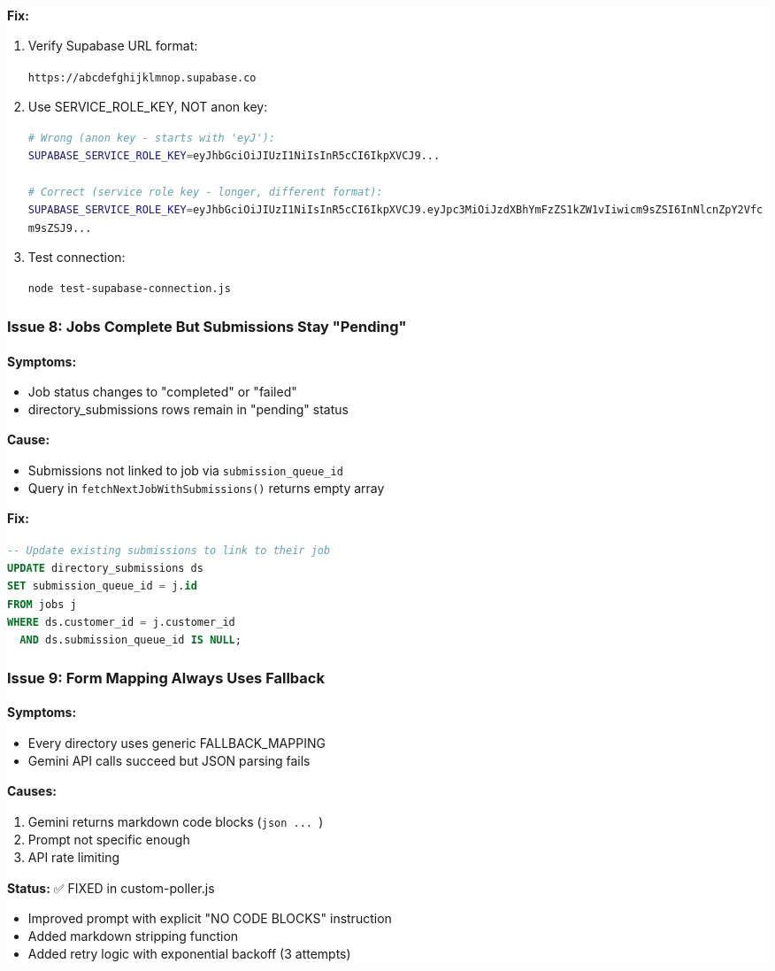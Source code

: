 **Fix:**
1. Verify Supabase URL format:
   ```
   https://abcdefghijklmnop.supabase.co
   ```

2. Use SERVICE_ROLE_KEY, NOT anon key:
   ```bash
   # Wrong (anon key - starts with 'eyJ'):
   SUPABASE_SERVICE_ROLE_KEY=eyJhbGciOiJIUzI1NiIsInR5cCI6IkpXVCJ9...
   
   # Correct (service role key - longer, different format):
   SUPABASE_SERVICE_ROLE_KEY=eyJhbGciOiJIUzI1NiIsInR5cCI6IkpXVCJ9.eyJpc3MiOiJzdXBhYmFzZS1kZW1vIiwicm9sZSI6InNlcnZpY2Vfcm9sZSJ9...
   ```

3. Test connection:
   ```bash
   node test-supabase-connection.js
   ```

### Issue 8: Jobs Complete But Submissions Stay "Pending"

**Symptoms:**
- Job status changes to "completed" or "failed"
- directory_submissions rows remain in "pending" status

**Cause:**
- Submissions not linked to job via `submission_queue_id`
- Query in `fetchNextJobWithSubmissions()` returns empty array

**Fix:**
```sql
-- Update existing submissions to link to their job
UPDATE directory_submissions ds
SET submission_queue_id = j.id
FROM jobs j
WHERE ds.customer_id = j.customer_id
  AND ds.submission_queue_id IS NULL;
```

### Issue 9: Form Mapping Always Uses Fallback

**Symptoms:**
- Every directory uses generic FALLBACK_MAPPING
- Gemini API calls succeed but JSON parsing fails

**Causes:**
1. Gemini returns markdown code blocks (```json ... ```)
2. Prompt not specific enough
3. API rate limiting

**Status:** ✅ FIXED in custom-poller.js
- Improved prompt with explicit "NO CODE BLOCKS" instruction
- Added markdown stripping function
- Added retry logic with exponential backoff (3 attempts)
